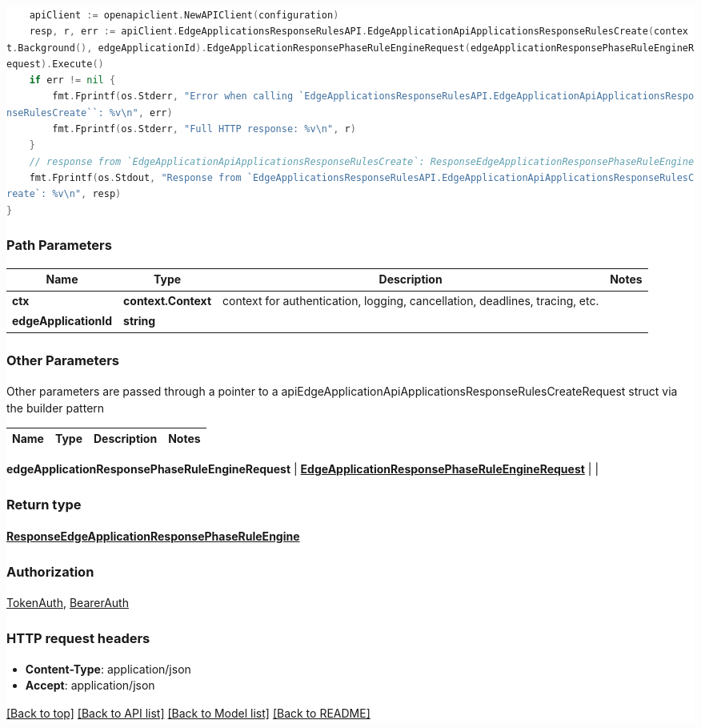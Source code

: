 ```go
	apiClient := openapiclient.NewAPIClient(configuration)
	resp, r, err := apiClient.EdgeApplicationsResponseRulesAPI.EdgeApplicationApiApplicationsResponseRulesCreate(context.Background(), edgeApplicationId).EdgeApplicationResponsePhaseRuleEngineRequest(edgeApplicationResponsePhaseRuleEngineRequest).Execute()
	if err != nil {
		fmt.Fprintf(os.Stderr, "Error when calling `EdgeApplicationsResponseRulesAPI.EdgeApplicationApiApplicationsResponseRulesCreate``: %v\n", err)
		fmt.Fprintf(os.Stderr, "Full HTTP response: %v\n", r)
	}
	// response from `EdgeApplicationApiApplicationsResponseRulesCreate`: ResponseEdgeApplicationResponsePhaseRuleEngine
	fmt.Fprintf(os.Stdout, "Response from `EdgeApplicationsResponseRulesAPI.EdgeApplicationApiApplicationsResponseRulesCreate`: %v\n", resp)
}
```

### Path Parameters


Name | Type | Description  | Notes
------------- | ------------- | ------------- | -------------
**ctx** | **context.Context** | context for authentication, logging, cancellation, deadlines, tracing, etc.
**edgeApplicationId** | **string** |  | 

### Other Parameters

Other parameters are passed through a pointer to a apiEdgeApplicationApiApplicationsResponseRulesCreateRequest struct via the builder pattern


Name | Type | Description  | Notes
------------- | ------------- | ------------- | -------------

 **edgeApplicationResponsePhaseRuleEngineRequest** | [**EdgeApplicationResponsePhaseRuleEngineRequest**](EdgeApplicationResponsePhaseRuleEngineRequest.md) |  | 

### Return type

[**ResponseEdgeApplicationResponsePhaseRuleEngine**](ResponseEdgeApplicationResponsePhaseRuleEngine.md)

### Authorization

[TokenAuth](../README.md#TokenAuth), [BearerAuth](../README.md#BearerAuth)

### HTTP request headers

- **Content-Type**: application/json
- **Accept**: application/json

[[Back to top]](#) [[Back to API list]](../README.md#documentation-for-api-endpoints)
[[Back to Model list]](../README.md#documentation-for-models)
[[Back to README]](../README.md)
